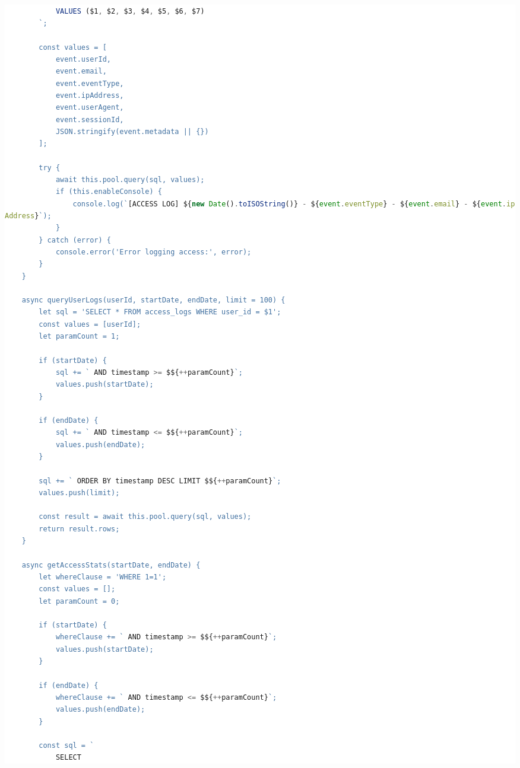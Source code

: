 ```javascript
            VALUES ($1, $2, $3, $4, $5, $6, $7)
        `;

        const values = [
            event.userId,
            event.email,
            event.eventType,
            event.ipAddress,
            event.userAgent,
            event.sessionId,
            JSON.stringify(event.metadata || {})
        ];

        try {
            await this.pool.query(sql, values);
            if (this.enableConsole) {
                console.log(`[ACCESS LOG] ${new Date().toISOString()} - ${event.eventType} - ${event.email} - ${event.ipAddress}`);
            }
        } catch (error) {
            console.error('Error logging access:', error);
        }
    }

    async queryUserLogs(userId, startDate, endDate, limit = 100) {
        let sql = 'SELECT * FROM access_logs WHERE user_id = $1';
        const values = [userId];
        let paramCount = 1;

        if (startDate) {
            sql += ` AND timestamp >= $${++paramCount}`;
            values.push(startDate);
        }

        if (endDate) {
            sql += ` AND timestamp <= $${++paramCount}`;
            values.push(endDate);
        }

        sql += ` ORDER BY timestamp DESC LIMIT $${++paramCount}`;
        values.push(limit);

        const result = await this.pool.query(sql, values);
        return result.rows;
    }

    async getAccessStats(startDate, endDate) {
        let whereClause = 'WHERE 1=1';
        const values = [];
        let paramCount = 0;

        if (startDate) {
            whereClause += ` AND timestamp >= $${++paramCount}`;
            values.push(startDate);
        }

        if (endDate) {
            whereClause += ` AND timestamp <= $${++paramCount}`;
            values.push(endDate);
        }

        const sql = `
            SELECT 
```